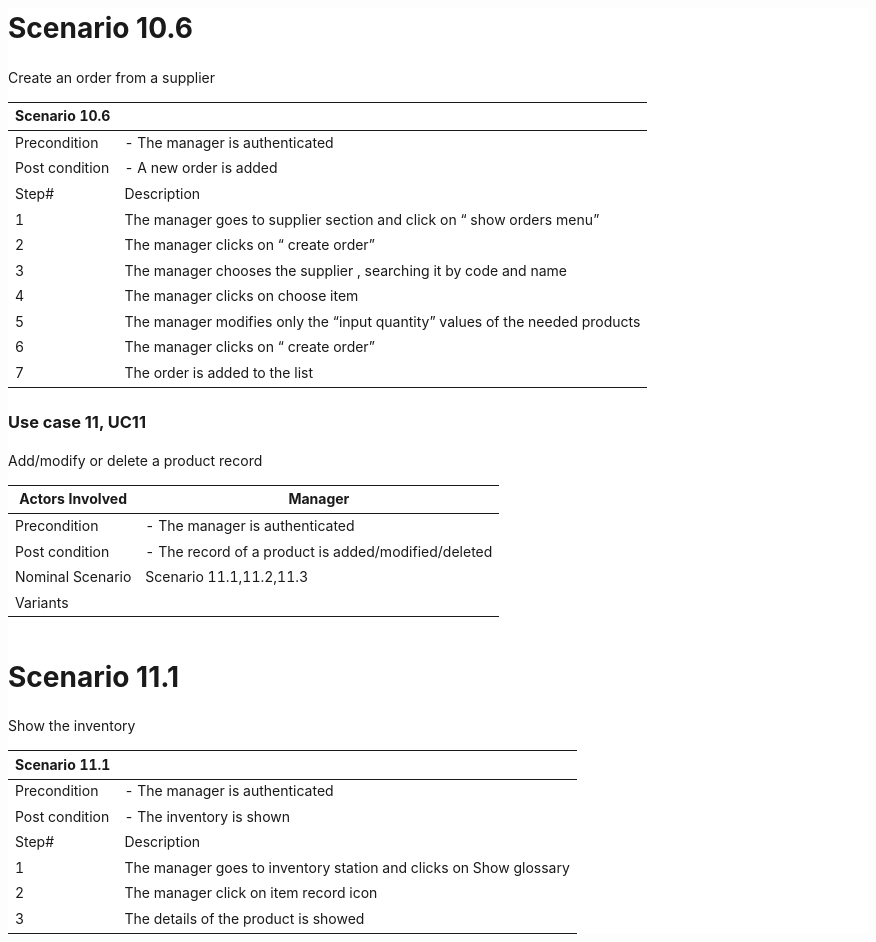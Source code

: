 # Scenario 10.6

Create an order from a supplier

| Scenario 10.6  |                                                                              |
| -------------- | ---------------------------------------------------------------------------- |
| Precondition   | - The manager is authenticated                                               |
| Post condition | - A new order is added                                                       |
| Step#          | Description                                                                  |
| 1              | The manager goes to supplier section and click on “ show orders menu”        |
| 2              | The manager clicks on “ create order”                                        |
| 3              | The manager chooses the supplier , searching it by code and name             |
| 4              | The manager clicks on choose item                                            |
| 5              | The manager modifies only the “input quantity” values of the needed products |
| 6              | The manager clicks on “ create order”                                        |
| 7              | The order is added to the list                                               |

### Use case 11, UC11

Add/modify or delete a product record

| Actors Involved  | Manager                                             |
| ---------------- | --------------------------------------------------- |
| Precondition     | - The manager is authenticated                      |
| Post condition   | - The record of a product is added/modified/deleted |
| Nominal Scenario | Scenario 11.1,11.2,11.3                             |
| Variants         |

# Scenario 11.1

Show the inventory

| Scenario 11.1  |                                                                   |
| -------------- | ----------------------------------------------------------------- |
| Precondition   | - The manager is authenticated                                    |
| Post condition | - The inventory is shown                                          |
| Step#          | Description                                                       |
| 1              | The manager goes to inventory station and clicks on Show glossary |
| 2              | The manager click on item record icon                             |
| 3              | The details of the product is showed                              |
